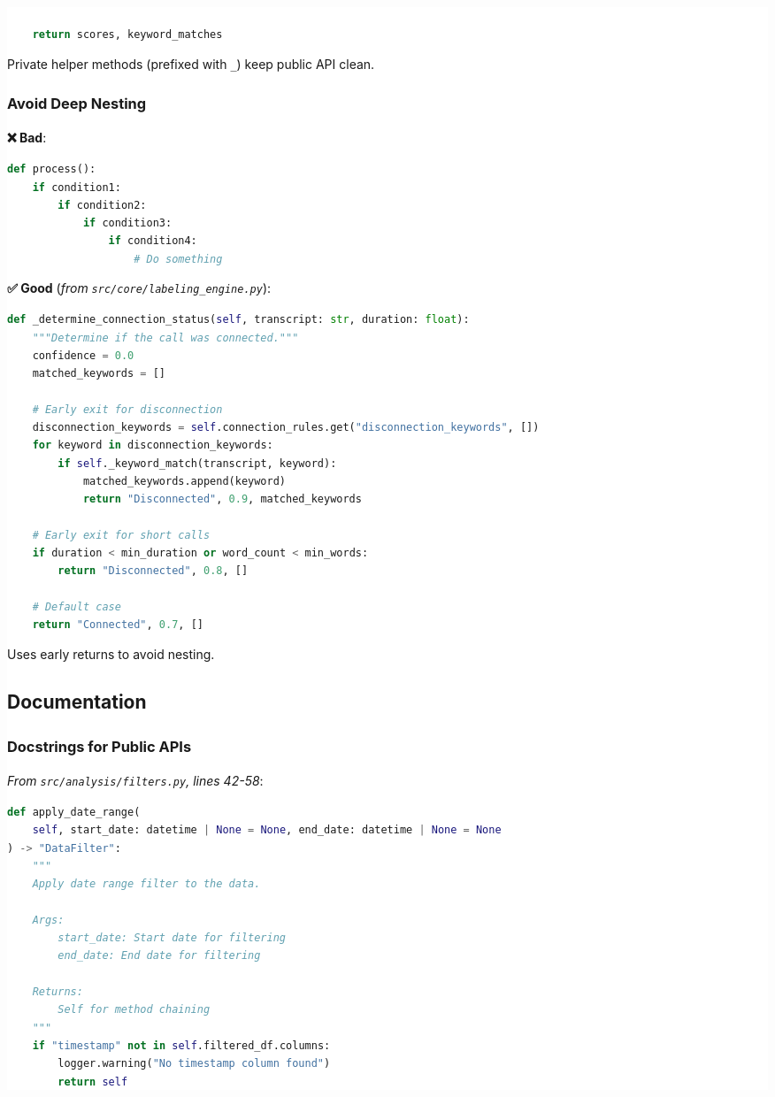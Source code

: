 ```python

    return scores, keyword_matches
```

Private helper methods (prefixed with `_`) keep public API clean.

### Avoid Deep Nesting

**❌ Bad**:
```python
def process():
    if condition1:
        if condition2:
            if condition3:
                if condition4:
                    # Do something
```

**✅ Good** (*from `src/core/labeling_engine.py`*):
```python
def _determine_connection_status(self, transcript: str, duration: float):
    """Determine if the call was connected."""
    confidence = 0.0
    matched_keywords = []

    # Early exit for disconnection
    disconnection_keywords = self.connection_rules.get("disconnection_keywords", [])
    for keyword in disconnection_keywords:
        if self._keyword_match(transcript, keyword):
            matched_keywords.append(keyword)
            return "Disconnected", 0.9, matched_keywords

    # Early exit for short calls
    if duration < min_duration or word_count < min_words:
        return "Disconnected", 0.8, []

    # Default case
    return "Connected", 0.7, []
```

Uses early returns to avoid nesting.

## Documentation

### Docstrings for Public APIs

*From `src/analysis/filters.py`, lines 42-58*:

```python
def apply_date_range(
    self, start_date: datetime | None = None, end_date: datetime | None = None
) -> "DataFilter":
    """
    Apply date range filter to the data.

    Args:
        start_date: Start date for filtering
        end_date: End date for filtering

    Returns:
        Self for method chaining
    """
    if "timestamp" not in self.filtered_df.columns:
        logger.warning("No timestamp column found")
        return self
```